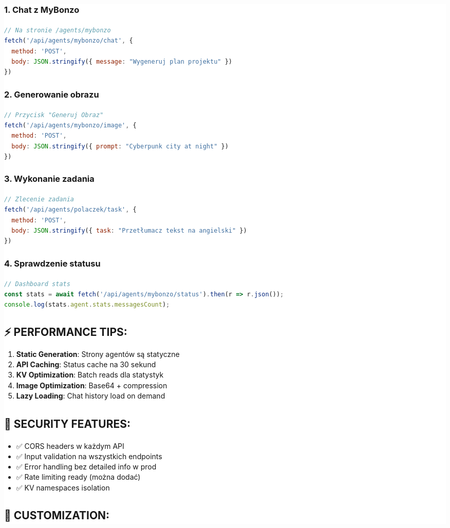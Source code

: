 ### 1. Chat z MyBonzo
```javascript
// Na stronie /agents/mybonzo
fetch('/api/agents/mybonzo/chat', {
  method: 'POST',
  body: JSON.stringify({ message: "Wygeneruj plan projektu" })
})
```

### 2. Generowanie obrazu
```javascript
// Przycisk "Generuj Obraz"
fetch('/api/agents/mybonzo/image', {
  method: 'POST', 
  body: JSON.stringify({ prompt: "Cyberpunk city at night" })
})
```

### 3. Wykonanie zadania
```javascript
// Zlecenie zadania
fetch('/api/agents/polaczek/task', {
  method: 'POST',
  body: JSON.stringify({ task: "Przetłumacz tekst na angielski" })
})
```

### 4. Sprawdzenie statusu
```javascript
// Dashboard stats
const stats = await fetch('/api/agents/mybonzo/status').then(r => r.json());
console.log(stats.agent.stats.messagesCount);
```

## ⚡ PERFORMANCE TIPS:

1. **Static Generation**: Strony agentów są statyczne
2. **API Caching**: Status cache na 30 sekund
3. **KV Optimization**: Batch reads dla statystyk
4. **Image Optimization**: Base64 + compression
5. **Lazy Loading**: Chat history load on demand

## 🔐 SECURITY FEATURES:

- ✅ CORS headers w każdym API
- ✅ Input validation na wszystkich endpoints
- ✅ Error handling bez detailed info w prod
- ✅ Rate limiting ready (można dodać)
- ✅ KV namespaces isolation

## 🎨 CUSTOMIZATION:
